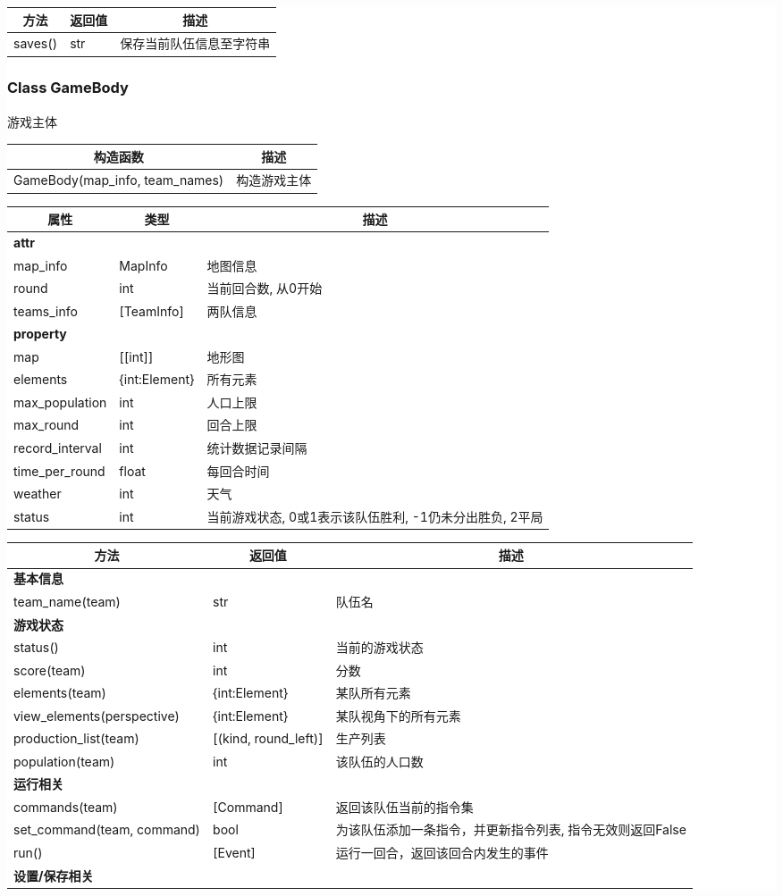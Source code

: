 |   方法  | 返回值 |           描述           |
| ------- | ------ | ------------------------ |
| saves() | str    | 保存当前队伍信息至字符串 |


### Class GameBody
游戏主体

|            构造函数            |     描述     |
| ------------------------------ | ------------ |
| GameBody(map_info, team_names) | 构造游戏主体 |

|       属性      |      类型     |                           描述                          |
| --------------- | ------------- | ------------------------------------------------------- |
| **attr**        |               |                                                         |
| map_info        | MapInfo       | 地图信息                                                |
| round           | int           | 当前回合数, 从0开始                                     |
| teams_info      | [TeamInfo]    | 两队信息                                                |
| **property**    |               |                                                         |
| map             | [[int]]       | 地形图                                                  |
| elements        | {int:Element} | 所有元素                                                |
| max_population  | int           | 人口上限                                                |
| max_round       | int           | 回合上限                                                |
| record_interval | int           | 统计数据记录间隔                                        |
| time_per_round  | float         | 每回合时间                                              |
| weather         | int           | 天气                                                    |
| status          | int           | 当前游戏状态, 0或1表示该队伍胜利, -1仍未分出胜负, 2平局 |

|            方法            |        返回值        |                            描述                           |
| -------------------------- | -------------------- | --------------------------------------------------------- |
| **基本信息**               |                      |                                                           |
| team_name(team)            | str                  | 队伍名                                                    |
| **游戏状态**               |                      |                                                           |
| status()                   | int                  | 当前的游戏状态                                            |
| score(team)                | int                  | 分数                                                      |
| elements(team)             | {int:Element}        | 某队所有元素                                              |
| view_elements(perspective) | {int:Element}        | 某队视角下的所有元素                                      |
| production_list(team)      | [(kind, round_left)] | 生产列表                                                  |
| population(team)           | int                  | 该队伍的人口数                                            |
| **运行相关**               |                      |                                                           |
| commands(team)             | [Command]            | 返回该队伍当前的指令集                                    |
| set_command(team, command) | bool                 | 为该队伍添加一条指令，并更新指令列表, 指令无效则返回False |
| run()                      | [Event]              | 运行一回合，返回该回合内发生的事件                        |
| **设置/保存相关**          |                      |                                                           |